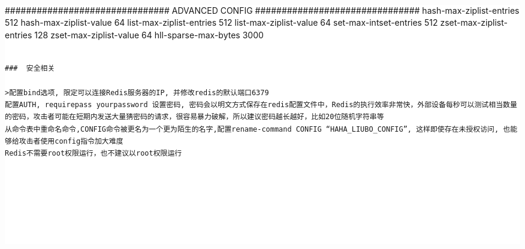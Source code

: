 ############################### ADVANCED CONFIG ###############################
hash-max-ziplist-entries 512
hash-max-ziplist-value 64
list-max-ziplist-entries 512
list-max-ziplist-value 64
set-max-intset-entries 512
zset-max-ziplist-entries 128
zset-max-ziplist-value 64
hll-sparse-max-bytes 3000
```

###  安全相关

>配置bind选项, 限定可以连接Redis服务器的IP, 并修改redis的默认端口6379
配置AUTH, requirepass yourpassword 设置密码, 密码会以明文方式保存在redis配置文件中，Redis的执行效率非常快，外部设备每秒可以测试相当数量的密码，攻击者可能在短期内发送大量猜密码的请求，很容易暴力破解，所以建议密码越长越好，比如20位随机字符串等
从命令表中重命名命令,CONFIG命令被更名为一个更为陌生的名字,配置rename-command CONFIG “HAHA_LIUBO_CONFIG”, 这样即使存在未授权访问, 也能够给攻击者使用config指令加大难度
Redis不需要root权限运行，也不建议以root权限运行







